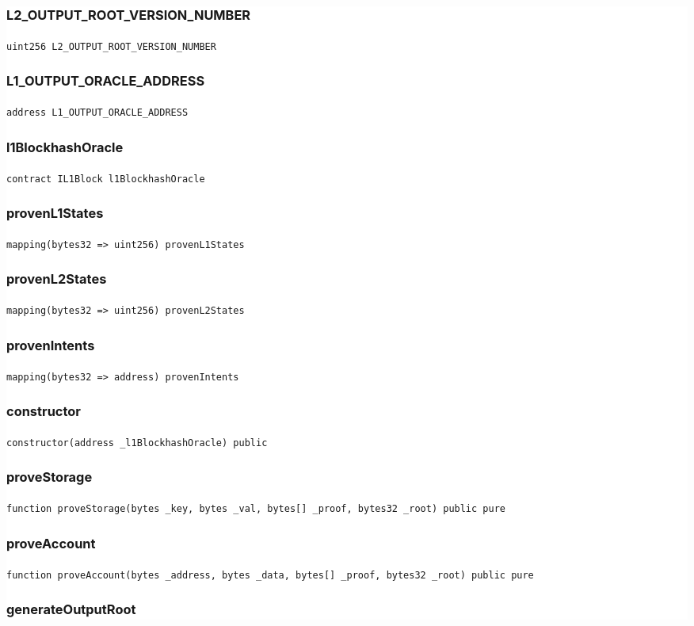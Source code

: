### L2_OUTPUT_ROOT_VERSION_NUMBER

```solidity
uint256 L2_OUTPUT_ROOT_VERSION_NUMBER
```

### L1_OUTPUT_ORACLE_ADDRESS

```solidity
address L1_OUTPUT_ORACLE_ADDRESS
```

### l1BlockhashOracle

```solidity
contract IL1Block l1BlockhashOracle
```

### provenL1States

```solidity
mapping(bytes32 => uint256) provenL1States
```

### provenL2States

```solidity
mapping(bytes32 => uint256) provenL2States
```

### provenIntents

```solidity
mapping(bytes32 => address) provenIntents
```

### constructor

```solidity
constructor(address _l1BlockhashOracle) public
```

### proveStorage

```solidity
function proveStorage(bytes _key, bytes _val, bytes[] _proof, bytes32 _root) public pure
```

### proveAccount

```solidity
function proveAccount(bytes _address, bytes _data, bytes[] _proof, bytes32 _root) public pure
```

### generateOutputRoot
